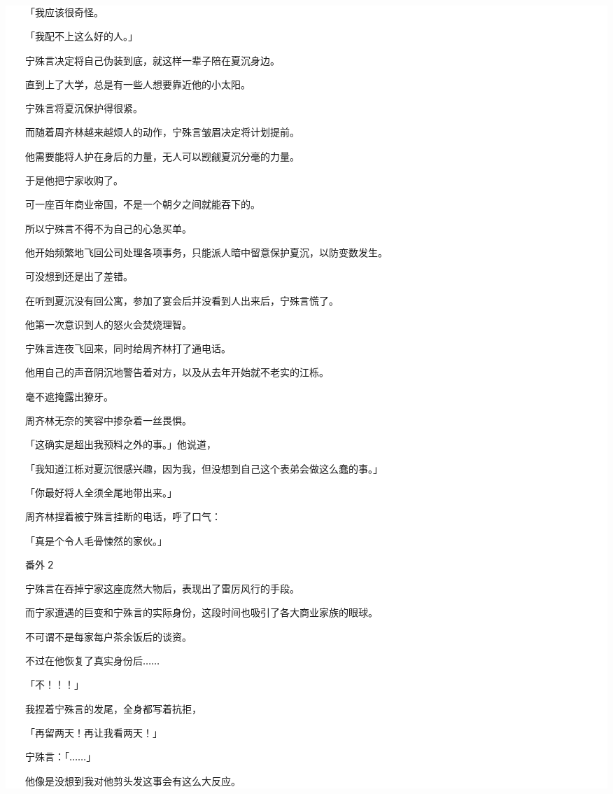 &emsp;&emsp;「我应该很奇怪。  
  
&emsp;&emsp;「我配不上这么好的人。」  
  
&emsp;&emsp;宁殊言决定将自己伪装到底，就这样一辈子陪在夏沉身边。  
  
&emsp;&emsp;直到上了大学，总是有一些人想要靠近他的小太阳。  
  
&emsp;&emsp;宁殊言将夏沉保护得很紧。  
  
&emsp;&emsp;而随着周齐林越来越烦人的动作，宁殊言皱眉决定将计划提前。  
  
&emsp;&emsp;他需要能将人护在身后的力量，无人可以觊觎夏沉分毫的力量。  
  
&emsp;&emsp;于是他把宁家收购了。  
  
&emsp;&emsp;可一座百年商业帝国，不是一个朝夕之间就能吞下的。  
  
&emsp;&emsp;所以宁殊言不得不为自己的心急买单。  
  
&emsp;&emsp;他开始频繁地飞回公司处理各项事务，只能派人暗中留意保护夏沉，以防变数发生。  
  
&emsp;&emsp;可没想到还是出了差错。  
  
&emsp;&emsp;在听到夏沉没有回公寓，参加了宴会后并没看到人出来后，宁殊言慌了。  
  
&emsp;&emsp;他第一次意识到人的怒火会焚烧理智。  
  
&emsp;&emsp;宁殊言连夜飞回来，同时给周齐林打了通电话。  
  
&emsp;&emsp;他用自己的声音阴沉地警告着对方，以及从去年开始就不老实的江栎。  
  
&emsp;&emsp;毫不遮掩露出獠牙。  
  
&emsp;&emsp;周齐林无奈的笑容中掺杂着一丝畏惧。  
  
&emsp;&emsp;「这确实是超出我预料之外的事。」他说道，  
  
&emsp;&emsp;「我知道江栎对夏沉很感兴趣，因为我，但没想到自己这个表弟会做这么蠢的事。」  
  
&emsp;&emsp;「你最好将人全须全尾地带出来。」  
  
&emsp;&emsp;周齐林捏着被宁殊言挂断的电话，呼了口气：  
  
&emsp;&emsp;「真是个令人毛骨悚然的家伙。」  
  
&emsp;&emsp;番外 2  
  
&emsp;&emsp;宁殊言在吞掉宁家这座庞然大物后，表现出了雷厉风行的手段。  
  
&emsp;&emsp;而宁家遭遇的巨变和宁殊言的实际身份，这段时间也吸引了各大商业家族的眼球。  
  
&emsp;&emsp;不可谓不是每家每户茶余饭后的谈资。  
  
&emsp;&emsp;不过在他恢复了真实身份后……  
  
&emsp;&emsp;「不！！！」  
  
&emsp;&emsp;我捏着宁殊言的发尾，全身都写着抗拒，  
  
&emsp;&emsp;「再留两天！再让我看两天！」  
  
&emsp;&emsp;宁殊言：「……」  
  
&emsp;&emsp;他像是没想到我对他剪头发这事会有这么大反应。  
  